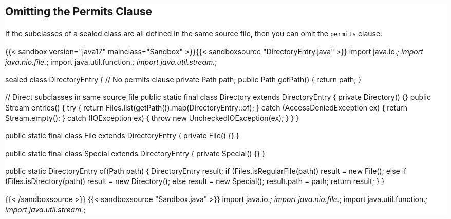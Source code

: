 ## Omitting the Permits Clause

If the subclasses of a sealed class are all defined in the same source file, then you can omit the `permits` clause: 

{{< sandbox version="java17" mainclass="Sandbox" >}}{{< sandboxsource "DirectoryEntry.java" >}}
import java.io.*;
import java.nio.file.*;
import java.util.function.*;
import java.util.stream.*;

sealed class DirectoryEntry { // No permits clause
   private Path path;
   public Path getPath() { return path; }

   // Direct subclasses in same source file
   public static final class Directory extends DirectoryEntry {
      private Directory() {}
      public Stream<DirectoryEntry> entries() {
         try {
            return Files.list(getPath()).map(DirectoryEntry::of);
         } catch (AccessDeniedException ex) {
            return Stream.empty();
         } catch (IOException ex) {
            throw new UncheckedIOException(ex);
         }
      }
   }

   public static final class File extends DirectoryEntry {
      private File() {}
   }

   public static final class Special extends DirectoryEntry {
      private Special() {}
   }

   public static DirectoryEntry of(Path path) {
      DirectoryEntry result; 
      if (Files.isRegularFile(path)) result = new File();
      else if (Files.isDirectory(path)) result = new Directory();
      else result = new Special();
      result.path = path;
      return result;
   }
}

{{< /sandboxsource >}}
{{< sandboxsource "Sandbox.java" >}}
import java.io.*;
import java.nio.file.*;
import java.util.function.*;
import java.util.stream.*;
